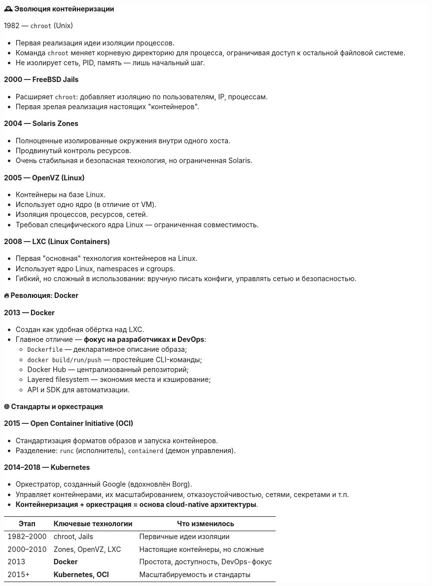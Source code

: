 
**🕰️ Эволюция контейнеризации**

1982 — `chroot` (Unix)

- Первая реализация идеи изоляции процессов.
- Команда `chroot` меняет корневую директорию для процесса, ограничивая доступ к остальной файловой системе.
- Не изолирует сеть, PID, память — лишь начальный шаг.

**2000 — FreeBSD Jails**
- Расширяет `chroot`: добавляет изоляцию по пользователям, IP, процессам.
- Первая зрелая реализация настоящих "контейнеров".

**2004 — Solaris Zones**
- Полноценные изолированные окружения внутри одного хоста.
- Продвинутый контроль ресурсов.
- Очень стабильная и безопасная технология, но ограниченная Solaris.

**2005 — OpenVZ (Linux)**
- Контейнеры на базе Linux.
- Использует одно ядро (в отличие от VM).
- Изоляция процессов, ресурсов, сетей.
- Требовал специфического ядра Linux — ограниченная совместимость.

**2008 — LXC (Linux Containers)**
- Первая "основная" технология контейнеров на Linux.
- Использует ядро Linux, namespaces и cgroups.
- Гибкий, но сложный в использовании: вручную писать конфиги, управлять сетью и безопасностью.

**🔥 Революция: Docker**

**2013 — Docker**
- Создан как удобная обёртка над LXC.
- Главное отличие — **фокус на разработчиках и DevOps**:
  - `Dockerfile` — декларативное описание образа;
  - `docker build/run/push` — простейшие CLI-команды;
  - Docker Hub — централизованный репозиторий;
  - Layered filesystem — экономия места и кэширование;
  - API и SDK для автоматизации.

**🌐 Стандарты и оркестрация**

**2015 — Open Container Initiative (OCI)**
- Стандартизация форматов образов и запуска контейнеров.
- Разделение: `runc` (исполнитель), `containerd` (демон управления).

**2014–2018 — Kubernetes**
- Оркестратор, созданный Google (вдохновлён Borg).
- Управляет контейнерами, их масштабированием, отказоустойчивостью, сетями, секретами и т.п.
- **Контейнеризация + оркестрация = основа cloud-native архитектуры**.

| Этап      | Ключевые технологии | Что изменилось                      |
| --------- | ------------------- | ----------------------------------- |
| 1982–2000 | chroot, Jails       | Первичные идеи изоляции             |
| 2000–2010 | Zones, OpenVZ, LXC  | Настоящие контейнеры, но сложные    |
| 2013      | **Docker**          | Простота, доступность, DevOps-фокус |
| 2015+     | **Kubernetes, OCI** | Масштабируемость и стандарты        |
